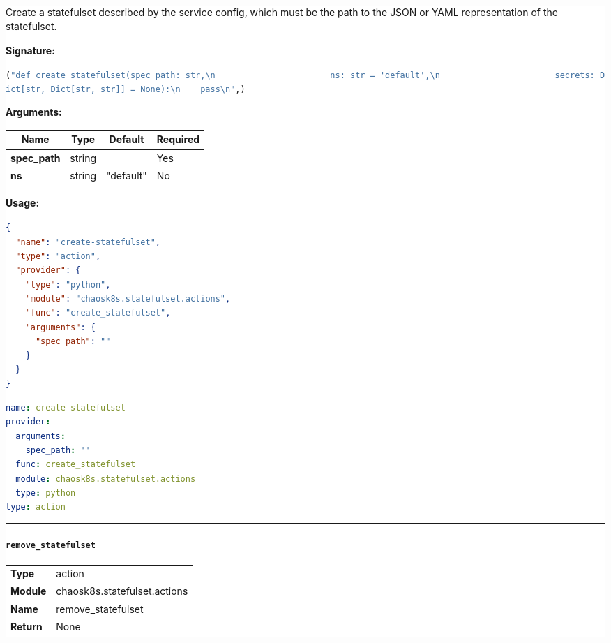 
Create a statefulset described by the service config, which must be
the path to the JSON or YAML representation of the statefulset.

**Signature:**

```python
("def create_statefulset(spec_path: str,\n                       ns: str = 'default',\n                       secrets: Dict[str, Dict[str, str]] = None):\n    pass\n",)
```

**Arguments:**

| Name | Type | Default | Required |
| --------------------- | ------------- | ------------- | ------------- |
| **spec_path**      | string |  | Yes |
| **ns**      | string | "default" | No |




**Usage:**

```json
{
  "name": "create-statefulset",
  "type": "action",
  "provider": {
    "type": "python",
    "module": "chaosk8s.statefulset.actions",
    "func": "create_statefulset",
    "arguments": {
      "spec_path": ""
    }
  }
}
```

```yaml
name: create-statefulset
provider:
  arguments:
    spec_path: ''
  func: create_statefulset
  module: chaosk8s.statefulset.actions
  type: python
type: action

```



***

#### `remove_statefulset`

|                       |               |
| --------------------- | ------------- |
| **Type**              | action |
| **Module**            | chaosk8s.statefulset.actions |
| **Name**              | remove_statefulset |
| **Return**              | None |


[chaostoolkit]: https://github.com/chaostoolkit/chaostoolkit
[doc]: https://docs.chaostoolkit.org/drivers/kubernetes/#exported-activities
 [podcreds]: https://kubernetes.io/docs/tasks/access-application-cluster/access-cluster/#accessing-the-api-from-a-pod
[gcloud]: https://cloud.google.com/sdk/gcloud/reference/auth/login
[pep8]: https://pycodestyle.readthedocs.io/en/latest/
[dco]: https://github.com/probot/dco#how-it-works
[venv]: https://docs.chaostoolkit.org/reference/usage/install/#create-a-virtual-environment